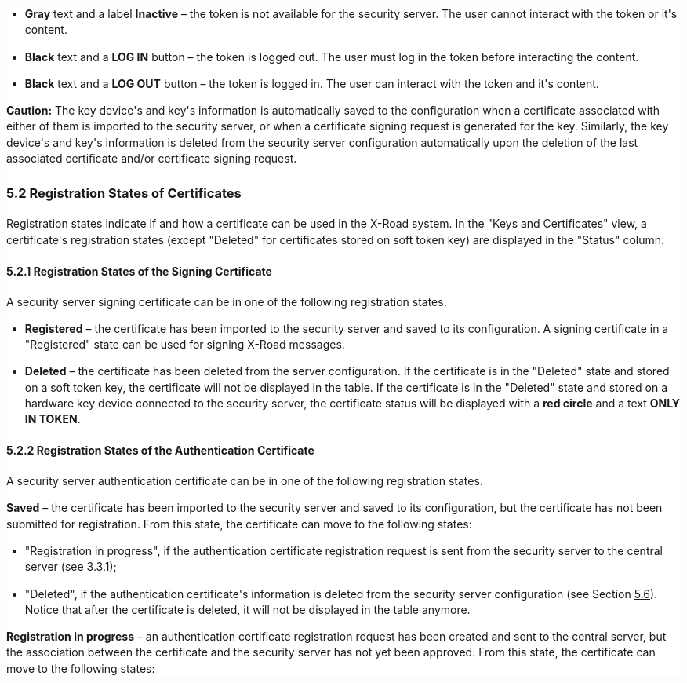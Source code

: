 -   **Gray** text and a label **Inactive** – the token is not available for the security server. The user cannot interact with the token or it's content.

-   **Black** text and a **LOG IN** button – the token is logged out. The user must log in the token before interacting the content.

-   **Black** text and a **LOG OUT** button – the token is logged in. The user can interact with the token and it's content.

**Caution:** The key device's and key's information is automatically saved to the configuration when a certificate associated with either of them is imported to the security server, or when a certificate signing request is generated for the key. Similarly, the key device's and key's information is deleted from the security server configuration automatically upon the deletion of the last associated certificate and/or certificate signing request.


### 5.2 Registration States of Certificates

Registration states indicate if and how a certificate can be used in the X-Road system. In the "Keys and Certificates" view, a certificate's registration states (except "Deleted"  for certificates stored on soft token key) are displayed in the "Status" column.


#### 5.2.1 Registration States of the Signing Certificate

A security server signing certificate can be in one of the following registration states.

-   **Registered** – the certificate has been imported to the security server and saved to its configuration. A signing certificate in a "Registered" state can be used for signing X-Road messages.

-   **Deleted** – the certificate has been deleted from the server configuration. If the certificate is in the "Deleted" state and stored on a soft token key, the certificate will not be displayed in the table. If the certificate is in the "Deleted" state and stored on a hardware key device connected to the security server, the certificate status will be displayed with a **red circle** and a text **ONLY IN TOKEN**.


#### 5.2.2 Registration States of the Authentication Certificate

A security server authentication certificate can be in one of the following registration states.

**Saved** – the certificate has been imported to the security server and saved to its configuration, but the certificate has not been submitted for registration. From this state, the certificate can move to the following states:

-   "Registration in progress", if the authentication certificate registration request is sent from the security server to the central server (see [3.3.1](#331-registering-an-authentication-certificate));

-   "Deleted", if the authentication certificate's information is deleted from the security server configuration (see Section [5.6](#56-deleting-a-certificate)). Notice that after the certificate is deleted, it will not be displayed in the table anymore.

**Registration in progress** – an authentication certificate registration request has been created and sent to the central server, but the association between the certificate and the security server has not yet been approved. From this state, the certificate can move to the following states:

